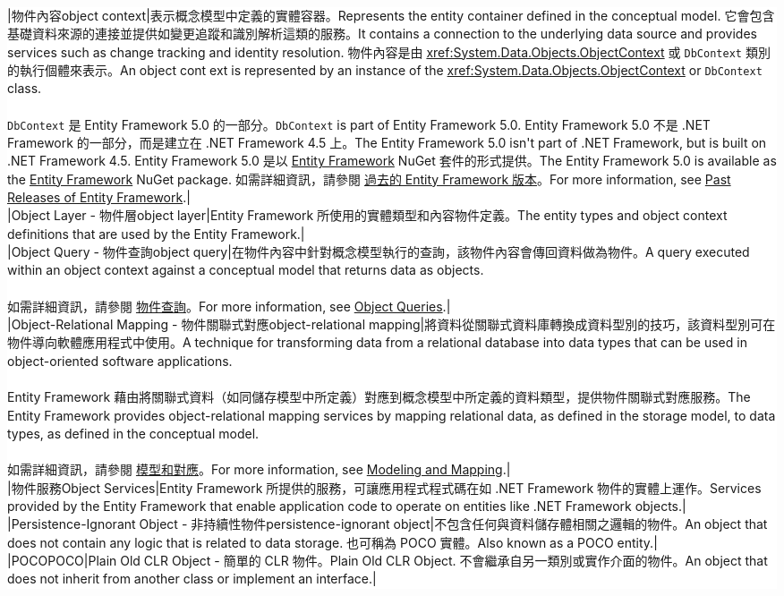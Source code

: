 |<span data-ttu-id="4d0eb-239">物件內容</span><span class="sxs-lookup"><span data-stu-id="4d0eb-239">object context</span></span>|<span data-ttu-id="4d0eb-240">表示概念模型中定義的實體容器。</span><span class="sxs-lookup"><span data-stu-id="4d0eb-240">Represents the entity container defined in the conceptual model.</span></span> <span data-ttu-id="4d0eb-241">它會包含基礎資料來源的連接並提供如變更追蹤和識別解析這類的服務。</span><span class="sxs-lookup"><span data-stu-id="4d0eb-241">It contains a connection to the underlying data source and provides services such as change tracking and identity resolution.</span></span> <span data-ttu-id="4d0eb-242">物件內容是由 <xref:System.Data.Objects.ObjectContext> 或 `DbContext` 類別的執行個體來表示。</span><span class="sxs-lookup"><span data-stu-id="4d0eb-242">An object cont ext is represented by an instance of the <xref:System.Data.Objects.ObjectContext> or `DbContext` class.</span></span><br /><br /> <span data-ttu-id="4d0eb-243">`DbContext` 是 Entity Framework 5.0 的一部分。</span><span class="sxs-lookup"><span data-stu-id="4d0eb-243">`DbContext` is part of Entity Framework 5.0.</span></span> <span data-ttu-id="4d0eb-244">Entity Framework 5.0 不是 .NET Framework 的一部分，而是建立在 .NET Framework 4.5 上。</span><span class="sxs-lookup"><span data-stu-id="4d0eb-244">The Entity Framework 5.0 isn't part of .NET Framework, but is built on .NET Framework 4.5.</span></span> <span data-ttu-id="4d0eb-245">Entity Framework 5.0 是以 [Entity Framework](https://www.nuget.org/packages/EntityFramework) NuGet 套件的形式提供。</span><span class="sxs-lookup"><span data-stu-id="4d0eb-245">The Entity Framework 5.0 is available as the [Entity Framework](https://www.nuget.org/packages/EntityFramework) NuGet package.</span></span> <span data-ttu-id="4d0eb-246">如需詳細資訊，請參閱 [過去的 Entity Framework 版本](/ef/ef6/what-is-new/past-releases)。</span><span class="sxs-lookup"><span data-stu-id="4d0eb-246">For more information, see [Past Releases of Entity Framework](/ef/ef6/what-is-new/past-releases).</span></span>|  
|<span data-ttu-id="4d0eb-247">Object Layer - 物件層</span><span class="sxs-lookup"><span data-stu-id="4d0eb-247">object layer</span></span>|<span data-ttu-id="4d0eb-248">Entity Framework 所使用的實體類型和內容物件定義。</span><span class="sxs-lookup"><span data-stu-id="4d0eb-248">The entity types and object context definitions that are used by the Entity Framework.</span></span>|  
|<span data-ttu-id="4d0eb-249">Object Query - 物件查詢</span><span class="sxs-lookup"><span data-stu-id="4d0eb-249">object query</span></span>|<span data-ttu-id="4d0eb-250">在物件內容中針對概念模型執行的查詢，該物件內容會傳回資料做為物件。</span><span class="sxs-lookup"><span data-stu-id="4d0eb-250">A query executed within an object context against a conceptual model that returns data as objects.</span></span><br /><br /> <span data-ttu-id="4d0eb-251">如需詳細資訊，請參閱 [物件查詢](/previous-versions/dotnet/netframework-4.0/bb896241(v=vs.100))。</span><span class="sxs-lookup"><span data-stu-id="4d0eb-251">For more information, see [Object Queries](/previous-versions/dotnet/netframework-4.0/bb896241(v=vs.100)).</span></span>|  
|<span data-ttu-id="4d0eb-252">Object-Relational Mapping - 物件關聯式對應</span><span class="sxs-lookup"><span data-stu-id="4d0eb-252">object-relational mapping</span></span>|<span data-ttu-id="4d0eb-253">將資料從關聯式資料庫轉換成資料型別的技巧，該資料型別可在物件導向軟體應用程式中使用。</span><span class="sxs-lookup"><span data-stu-id="4d0eb-253">A technique for transforming data from a relational database into data types that can be used in object-oriented software applications.</span></span><br /><br /> <span data-ttu-id="4d0eb-254">Entity Framework 藉由將關聯式資料（如同儲存模型中所定義）對應到概念模型中所定義的資料類型，提供物件關聯式對應服務。</span><span class="sxs-lookup"><span data-stu-id="4d0eb-254">The Entity Framework provides object-relational mapping services by mapping relational data, as defined in the storage model, to data types, as defined in the conceptual model.</span></span><br /><br /> <span data-ttu-id="4d0eb-255">如需詳細資訊，請參閱 [模型和對應](modeling-and-mapping.md)。</span><span class="sxs-lookup"><span data-stu-id="4d0eb-255">For more information, see [Modeling and Mapping](modeling-and-mapping.md).</span></span>|  
|<span data-ttu-id="4d0eb-256">物件服務</span><span class="sxs-lookup"><span data-stu-id="4d0eb-256">Object Services</span></span>|<span data-ttu-id="4d0eb-257">Entity Framework 所提供的服務，可讓應用程式程式碼在如 .NET Framework 物件的實體上運作。</span><span class="sxs-lookup"><span data-stu-id="4d0eb-257">Services provided by the Entity Framework that enable application code to operate on entities like .NET Framework objects.</span></span>|  
|<span data-ttu-id="4d0eb-258">Persistence-Ignorant Object - 非持續性物件</span><span class="sxs-lookup"><span data-stu-id="4d0eb-258">persistence-ignorant object</span></span>|<span data-ttu-id="4d0eb-259">不包含任何與資料儲存體相關之邏輯的物件。</span><span class="sxs-lookup"><span data-stu-id="4d0eb-259">An object that does not contain any logic that is related to data storage.</span></span> <span data-ttu-id="4d0eb-260">也可稱為 POCO 實體。</span><span class="sxs-lookup"><span data-stu-id="4d0eb-260">Also known as a POCO entity.</span></span>|  
|<span data-ttu-id="4d0eb-261">POCO</span><span class="sxs-lookup"><span data-stu-id="4d0eb-261">POCO</span></span>|<span data-ttu-id="4d0eb-262">Plain Old CLR Object - 簡單的 CLR 物件。</span><span class="sxs-lookup"><span data-stu-id="4d0eb-262">Plain Old CLR Object.</span></span> <span data-ttu-id="4d0eb-263">不會繼承自另一類別或實作介面的物件。</span><span class="sxs-lookup"><span data-stu-id="4d0eb-263">An object that does not inherit from another class or implement an interface.</span></span>|  